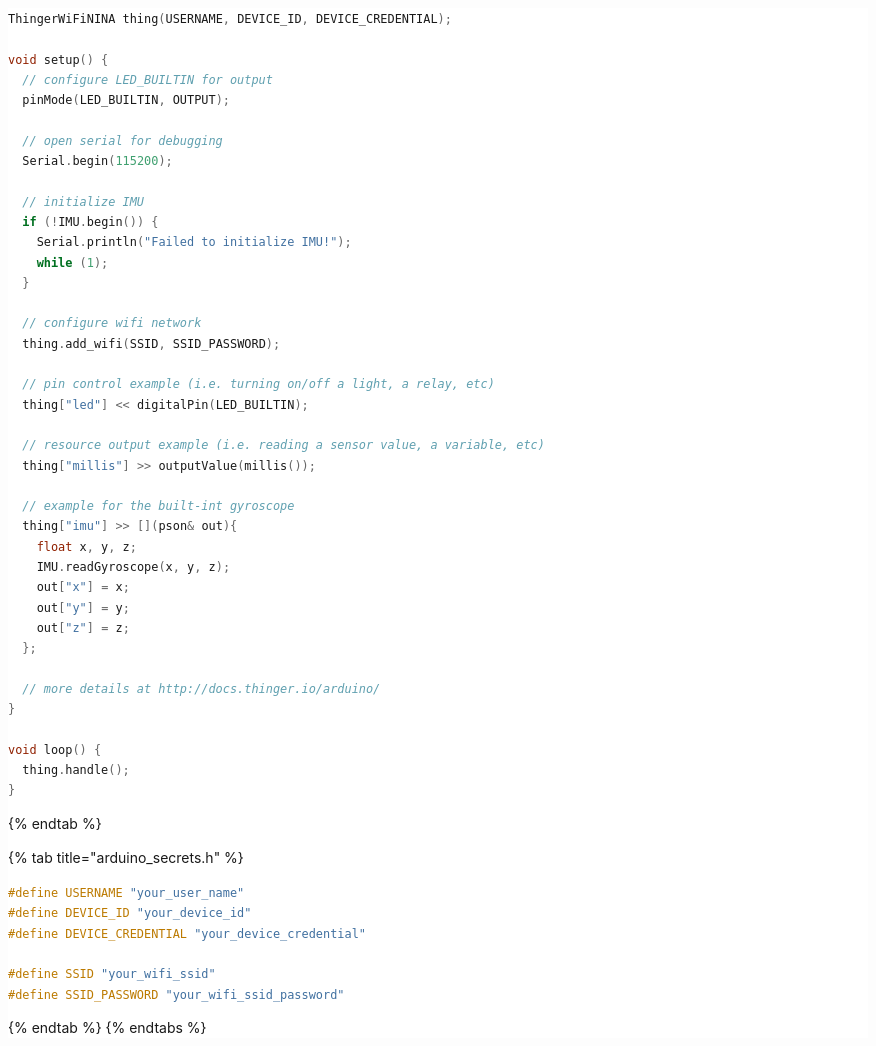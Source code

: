 ```cpp
ThingerWiFiNINA thing(USERNAME, DEVICE_ID, DEVICE_CREDENTIAL);

void setup() {
  // configure LED_BUILTIN for output
  pinMode(LED_BUILTIN, OUTPUT);

  // open serial for debugging
  Serial.begin(115200);

  // initialize IMU
  if (!IMU.begin()) {
    Serial.println("Failed to initialize IMU!");
    while (1);
  }

  // configure wifi network
  thing.add_wifi(SSID, SSID_PASSWORD);

  // pin control example (i.e. turning on/off a light, a relay, etc)
  thing["led"] << digitalPin(LED_BUILTIN);

  // resource output example (i.e. reading a sensor value, a variable, etc)
  thing["millis"] >> outputValue(millis());

  // example for the built-int gyroscope
  thing["imu"] >> [](pson& out){
    float x, y, z;
    IMU.readGyroscope(x, y, z);
    out["x"] = x;
    out["y"] = y;
    out["z"] = z;
  };

  // more details at http://docs.thinger.io/arduino/
}

void loop() {
  thing.handle();
}
```
{% endtab %}

{% tab title="arduino_secrets.h" %}
```cpp
#define USERNAME "your_user_name"
#define DEVICE_ID "your_device_id"
#define DEVICE_CREDENTIAL "your_device_credential"

#define SSID "your_wifi_ssid"
#define SSID_PASSWORD "your_wifi_ssid_password"
```
{% endtab %}
{% endtabs %}
